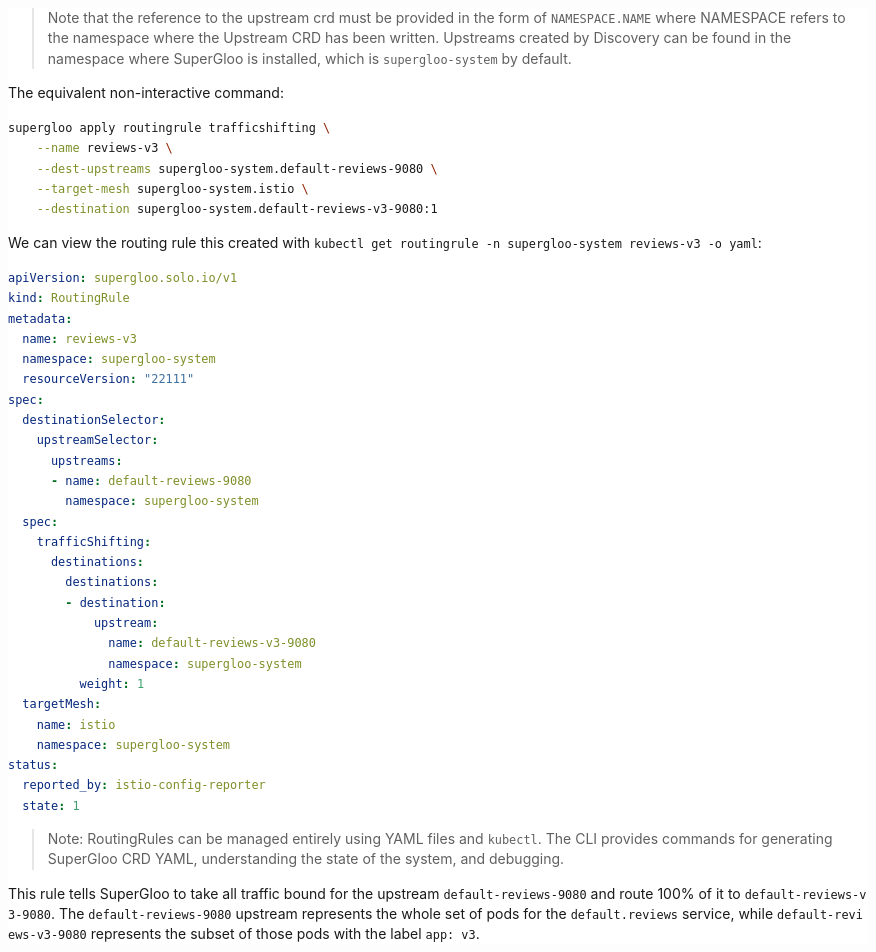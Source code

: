 > Note that the reference to the upstream crd must be provided in the form of `NAMESPACE.NAME` where NAMESPACE refers to the namespace where the Upstream CRD has been written. Upstreams created by Discovery can be found in the namespace where SuperGloo is installed, which is `supergloo-system` by default.
 

The equivalent non-interactive command:

```bash
supergloo apply routingrule trafficshifting \
    --name reviews-v3 \
    --dest-upstreams supergloo-system.default-reviews-9080 \
    --target-mesh supergloo-system.istio \
    --destination supergloo-system.default-reviews-v3-9080:1
```


We can view the routing rule this created with `kubectl get routingrule -n supergloo-system reviews-v3 -o yaml`:

```yaml
apiVersion: supergloo.solo.io/v1
kind: RoutingRule
metadata:
  name: reviews-v3
  namespace: supergloo-system
  resourceVersion: "22111"
spec:
  destinationSelector:
    upstreamSelector:
      upstreams:
      - name: default-reviews-9080
        namespace: supergloo-system
  spec:
    trafficShifting:
      destinations:
        destinations:
        - destination:
            upstream:
              name: default-reviews-v3-9080
              namespace: supergloo-system
          weight: 1
  targetMesh:
    name: istio
    namespace: supergloo-system
status:
  reported_by: istio-config-reporter
  state: 1
```

> Note: RoutingRules can be managed entirely using YAML files and `kubectl`. The CLI provides commands for generating SuperGloo CRD YAML, understanding the state of the system, and debugging.

This rule tells SuperGloo to take all traffic bound for the upstream `default-reviews-9080` and route 100% of it to `default-reviews-v3-9080`. The `default-reviews-9080` upstream represents the whole set of pods for the `default.reviews` service, while `default-reviews-v3-9080` represents the subset of those pods with the label `app: v3`. 
